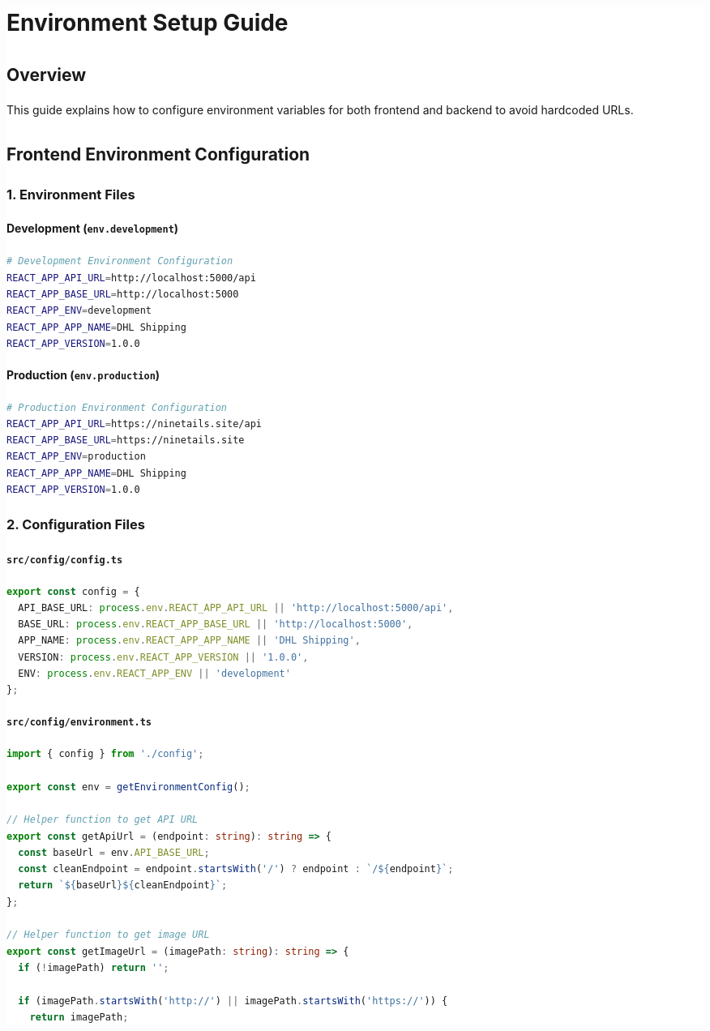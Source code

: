 # Environment Setup Guide

## Overview
This guide explains how to configure environment variables for both frontend and backend to avoid hardcoded URLs.

## Frontend Environment Configuration

### 1. Environment Files

#### Development (`env.development`)
```bash
# Development Environment Configuration
REACT_APP_API_URL=http://localhost:5000/api
REACT_APP_BASE_URL=http://localhost:5000
REACT_APP_ENV=development
REACT_APP_APP_NAME=DHL Shipping
REACT_APP_VERSION=1.0.0
```

#### Production (`env.production`)
```bash
# Production Environment Configuration
REACT_APP_API_URL=https://ninetails.site/api
REACT_APP_BASE_URL=https://ninetails.site
REACT_APP_ENV=production
REACT_APP_APP_NAME=DHL Shipping
REACT_APP_VERSION=1.0.0
```

### 2. Configuration Files

#### `src/config/config.ts`
```typescript
export const config = {
  API_BASE_URL: process.env.REACT_APP_API_URL || 'http://localhost:5000/api',
  BASE_URL: process.env.REACT_APP_BASE_URL || 'http://localhost:5000',
  APP_NAME: process.env.REACT_APP_APP_NAME || 'DHL Shipping',
  VERSION: process.env.REACT_APP_VERSION || '1.0.0',
  ENV: process.env.REACT_APP_ENV || 'development'
};
```

#### `src/config/environment.ts`
```typescript
import { config } from './config';

export const env = getEnvironmentConfig();

// Helper function to get API URL
export const getApiUrl = (endpoint: string): string => {
  const baseUrl = env.API_BASE_URL;
  const cleanEndpoint = endpoint.startsWith('/') ? endpoint : `/${endpoint}`;
  return `${baseUrl}${cleanEndpoint}`;
};

// Helper function to get image URL
export const getImageUrl = (imagePath: string): string => {
  if (!imagePath) return '';
  
  if (imagePath.startsWith('http://') || imagePath.startsWith('https://')) {
    return imagePath;
```